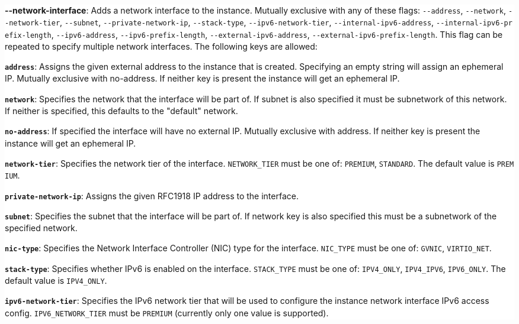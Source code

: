 **--network-interface**:
Adds a network interface to the instance. Mutually exclusive with any of these
flags: `--address`, `--network`,
`--network-tier`, `--subnet`,
`--private-network-ip`, `--stack-type`,
`--ipv6-network-tier`, `--internal-ipv6-address`,
`--internal-ipv6-prefix-length`, `--ipv6-address`,
`--ipv6-prefix-length`, `--external-ipv6-address`,
`--external-ipv6-prefix-length`. This flag can be repeated to specify
multiple network interfaces.
The following keys are allowed:

**`address`**:
Assigns the given external address to the instance that is created. Specifying
an empty string will assign an ephemeral IP. Mutually exclusive with no-address.
If neither key is present the instance will get an ephemeral IP.

**`network`**:
Specifies the network that the interface will be part of. If subnet is also
specified it must be subnetwork of this network. If neither is specified, this
defaults to the "default" network.

**`no-address`**:
If specified the interface will have no external IP. Mutually exclusive with
address. If neither key is present the instance will get an ephemeral IP.

**`network-tier`**:
Specifies the network tier of the interface.
``NETWORK_TIER`` must be one of:
`PREMIUM`, `STANDARD`. The default value is
`PREMIUM`.

**`private-network-ip`**:
Assigns the given RFC1918 IP address to the interface.

**`subnet`**:
Specifies the subnet that the interface will be part of. If network key is also
specified this must be a subnetwork of the specified network.

**`nic-type`**:
Specifies the Network Interface Controller (NIC) type for the interface.
``NIC_TYPE`` must be one of:
`GVNIC`, `VIRTIO_NET`.

**`stack-type`**:
Specifies whether IPv6 is enabled on the interface.
``STACK_TYPE`` must be one of:
`IPV4_ONLY`, `IPV4_IPV6`, `IPV6_ONLY`. The
default value is `IPV4_ONLY`.

**`ipv6-network-tier`**:
Specifies the IPv6 network tier that will be used to configure the instance
network interface IPv6 access config.
``IPV6_NETWORK_TIER`` must be
`PREMIUM` (currently only one value is supported).
